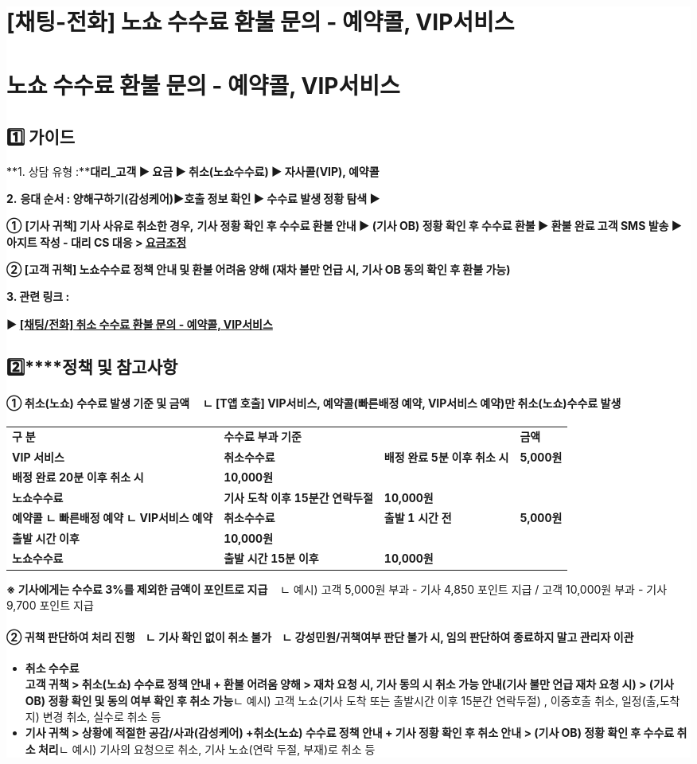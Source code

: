 # [채팅-전화] 노쇼 수수료 환불 문의 - 예약콜, VIP서비스

**노쇼 수수료 환불 문의 - 예약콜, VIP서비스**
==============================

**1️⃣ 가이드**
-----------

**1. 상담 유형 :****대리\_고객 ▶ 요금 ▶ 취소(노쇼수수료) ▶ 자사콜(VIP), 예약콜**

**2.** **응대 순서 : **양해구하기(감성케어)**▶****호출 정보 확인 ▶ 수수료 발생 정황 탐색 ▶******

******①****** ******[기사 귀책] 기사 사유로 취소한 경우,****** ****기사 정황 확인 후 수수료 환불 안내 **▶** **(기사 OB) 정황 확인 후 수수료 환불 ▶ 환불 완료 고객 SMS 발송 ▶ 아지트 작성 - 대리 CS 대응 > [요금조정](https://ext.agit.in/g/300016075/wall/new?template=6934)******

******② [고객 귀책] 노쇼수수료 정책 안내 및 환불 어려움 양해 (재차 불만 언급 시, 기사 OB 동의 확인 후 환불 가능)******

******3. 관련 링크 :******

******▶ [[채팅/전화] 취소 수수료 환불 문의 - 예약콜, VIP서비스](https://kakaomobilitysupport.zendesk.com/hc/ko/articles/33586160814617)******

**2️⃣****정책 및 참고사항**
--------------------

#### **① 취소(노쇼) 수수료 발생 기준 및 금액     ㄴ [T앱 호출] VIP서비스, 예약콜(빠른배정 예약, VIP서비스 예약)만 취소(노쇼)수수료 발생**

|  |  |  |  |
| --- | --- | --- | --- |
| **구 분** | **수수료 부과 기준** | | **금액** |
| **VIP 서비스** | **취소수수료** | **배정 완료 5분 이후 취소 시** | **5,000원** |
| **배정 완료 20분 이후 취소 시** | **10,000원** |
| **노쇼수수료** | **기사 도착 이후 15분간 연락두절** | **10,000원** |
| **예약콜**  **ㄴ 빠른배정 예약** **ㄴ VIP서비스 예약** | **취소수수료** | **출발 1 시간 전** | **5,000원** |
| **출발 시간 이후** | **10,000원** |
| **노쇼수수료** | **출발 시간 15분 이후** | **10,000원** |

**※ 기사에게는 수수료 3%를 제외한 금액이 포인트로 지급**    ㄴ 예시) 고객 5,000원 부과 - 기사 4,850 포인트 지급 / 고객 10,000원 부과 - 기사 9,700 포인트 지급

#### **② 귀책 판단하여 처리 진행    ㄴ 기사 확인 없이 취소 불가    ㄴ 강성민원/귀책여부 판단 불가 시, 임의 판단하여 종료하지 말고 관리자 이관**

* **취소 수수료  
  고객 귀책 > 취소(노쇼) 수수료 정책 안내 + 환불 어려움 양해 > 재차 요청 시, 기사 동의 시 취소 가능 안내(기사 불만 언급 재차 요청 시) > (기사 OB) 정황 확인 및 동의 여부 확인 후 취소 가능**ㄴ 예시) 고객 노쇼(기사 도착 또는 출발시간 이후 15분간 연락두절) , 이중호출 취소, 일정(출,도착지) 변경 취소, 실수로 취소 등
* **기사 귀책 > 상황에 적절한 공감/사과(감성케어) +취소(노쇼) 수수료 정책 안내 + 기사 정황 확인 후 취소 안내 > (기사 OB) 정황 확인 후 수수료 취소 처리**ㄴ 예시) 기사의 요청으로 취소, 기사 노쇼(연락 두절, 부재)로 취소 등
